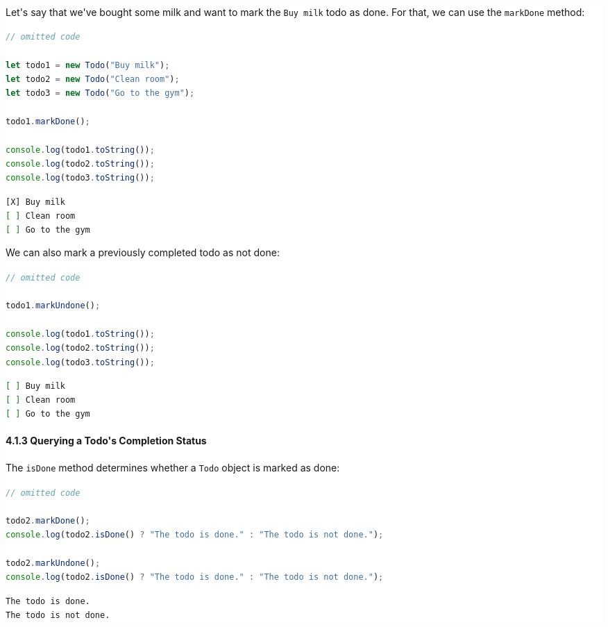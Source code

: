Let's say that we've bought some milk and want to mark the `Buy milk` todo as done. For that, we can use the `markDone` method:

```js
// omitted code

let todo1 = new Todo("Buy milk");
let todo2 = new Todo("Clean room");
let todo3 = new Todo("Go to the gym");

todo1.markDone();

console.log(todo1.toString());
console.log(todo2.toString());
console.log(todo3.toString());
```

```sh
[X] Buy milk
[ ] Clean room
[ ] Go to the gym
```

We can also mark a previously completed todo as not done:

```js
// omitted code

todo1.markUndone();

console.log(todo1.toString());
console.log(todo2.toString());
console.log(todo3.toString());
```

```sh
[ ] Buy milk
[ ] Clean room
[ ] Go to the gym
```

#### 4.1.3 Querying a Todo's Completion Status

The `isDone` method determines whether a `Todo` object is marked as done:

```js
// omitted code

todo2.markDone();
console.log(todo2.isDone() ? "The todo is done." : "The todo is not done.");

todo2.markUndone();
console.log(todo2.isDone() ? "The todo is done." : "The todo is not done.");
```

```sh
The todo is done.
The todo is not done.
```
